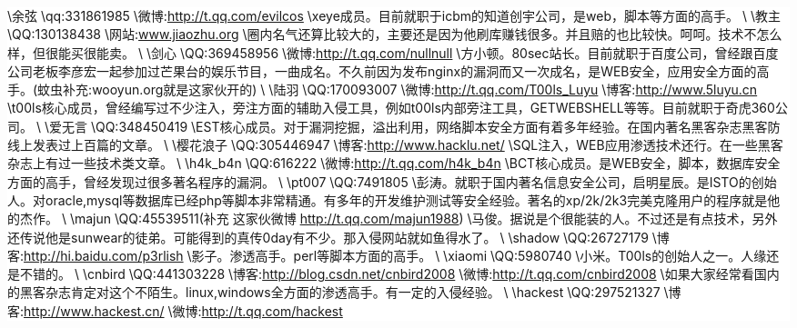 \\余弦
\\qq:331861985
\\微博:http://t.qq.com/evilcos
\\xeye成员。目前就职于icbm的知道创宇公司，是web，脚本等方面的高手。
\\
\\教主
\\QQ:130138438
\\网站:www.jiaozhu.org
\\圈内名气还算比较大的，主要还是因为他刷库赚钱很多。并且赔的也比较快。呵呵。技术不怎么样，但很能买很能卖。
\\
\\剑心
\\QQ:369458956
\\微博:http://t.qq.com/nullnull
\\方小顿。80sec站长。目前就职于百度公司，曾经跟百度公司老板李彦宏一起参加过芒果台的娱乐节目，一曲成名。不久前因为发布nginx的漏洞而又一次成名，是WEB安全，应用安全方面的高手。(蚊虫补充:wooyun.org就是这家伙开的)
\\
\\陆羽
\\QQ:170093007
\\微博:http://t.qq.com/T00ls_Luyu
\\博客:http://www.5luyu.cn
\\t00ls核心成员，曾经编写过不少注入，旁注方面的辅助入侵工具，例如t00ls内部旁注工具，GETWEBSHELL等等。目前就职于奇虎360公司。
\\
\\爱无言
\\QQ:348450419
\\EST核心成员。对于漏洞挖掘，溢出利用，网络脚本安全方面有着多年经验。在国内著名黑客杂志黑客防线上发表过上百篇的文章。
\\
\\樱花浪子
\\QQ:305446947
\\博客:http://www.hacklu.net/
\\SQL注入，WEB应用渗透技术还行。在一些黑客杂志上有过一些技术类文章。
\\
\\h4k_b4n
\\QQ:616222
\\微博:http://t.qq.com/h4k_b4n
\\BCT核心成员。是WEB安全，脚本，数据库安全方面的高手，曾经发现过很多著名程序的漏洞。
\\
\\pt007
\\QQ:7491805
\\彭涛。就职于国内著名信息安全公司，启明星辰。是ISTO的创始人。对oracle,mysql等数据库已经php等脚本非常精通。有多年的开发维护测试等安全经验。著名的xp/2k/2k3完美克隆用户的程序就是他的杰作。
\\
\\majun
\\QQ:45539511(补充 这家伙微博 http://t.qq.com/majun1988)
\\马俊。据说是个很能装的人。不过还是有点技术，另外还传说他是sunwear的徒弟。可能得到的真传0day有不少。那入侵网站就如鱼得水了。
\\
\\shadow
\\QQ:26727179
\\博客:http://hi.baidu.com/p3rlish
\\影子。渗透高手。perl等脚本方面的高手。
\\
\\xiaomi
\\QQ:5980740
\\小米。T00ls的创始人之一。人缘还是不错的。
\\
\\cnbird
\\QQ:441303228
\\博客:http://blog.csdn.net/cnbird2008
\\微博:http://t.qq.com/cnbird2008
\\如果大家经常看国内的黑客杂志肯定对这个不陌生。linux,windows全方面的渗透高手。有一定的入侵经验。
\\
\\hackest
\\QQ:297521327
\\博客:http://www.hackest.cn/
\\微博:http://t.qq.com/hackest